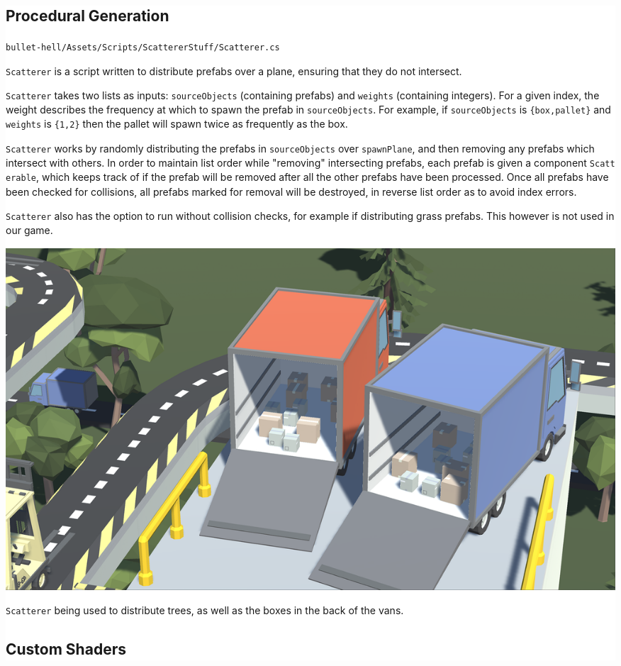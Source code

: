 ## Procedural Generation

<code>bullet-hell/Assets/Scripts/ScattererStuff/Scatterer.cs</code>

<code>Scatterer</code> is a script written to distribute prefabs over a plane, ensuring that they do not intersect.

<code>Scatterer</code> takes two lists as inputs: <code>sourceObjects</code> (containing prefabs) and <code>weights</code> (containing integers). For a given index, the weight describes the frequency at which to spawn the prefab in <code>sourceObjects</code>. For example, if <code>sourceObjects</code> is <code>{box,pallet}</code> and <code>weights</code> is <code>{1,2}</code> then the pallet will spawn twice as frequently as the box.

<code>Scatterer</code> works by randomly distributing the prefabs in <code>sourceObjects</code> over <code>spawnPlane</code>, and then removing any prefabs which intersect with others. In order to maintain list order while "removing" intersecting prefabs, each prefab is given a component <code>Scatterable</code>, which keeps track of if the prefab will be removed after all the other prefabs have been processed. Once all prefabs have been checked for collisions, all prefabs marked for removal will be destroyed, in reverse list order as to avoid index errors.

<code>Scatterer</code> also has the option to run without collision checks, for example if distributing grass prefabs. This however is not used in our game.

<img src="report images/trucks.png">

<code>Scatterer</code> being used to distribute trees, as well as the boxes in the back of the vans.

## Custom Shaders
